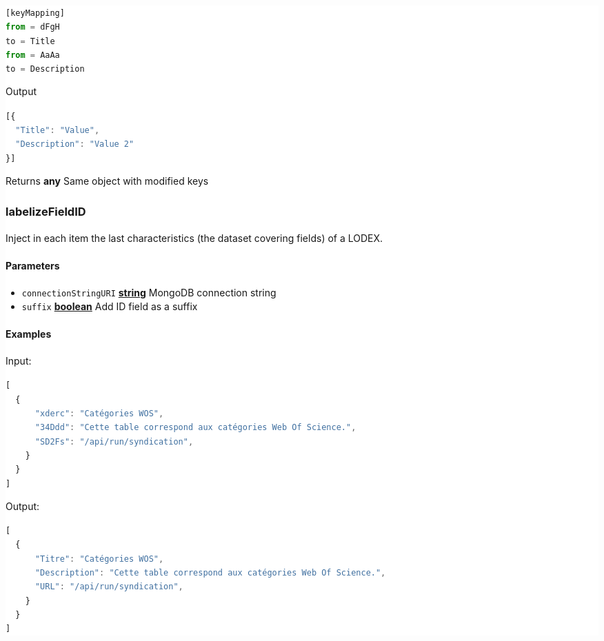 
```javascript
[keyMapping]
from = dFgH
to = Title
from = AaAa
to = Description
```

Output


```javascript
[{
  "Title": "Value",
  "Description": "Value 2"
}]
```

Returns **any** Same object with modified keys

### labelizeFieldID

Inject in each item the last characteristics (the dataset covering fields) of a LODEX.

#### Parameters

-   `connectionStringURI` **[string](https://developer.mozilla.org/docs/Web/JavaScript/Reference/Global_Objects/String)** MongoDB connection string
-   `suffix` **[boolean](https://developer.mozilla.org/docs/Web/JavaScript/Reference/Global_Objects/Boolean)** Add ID field as a suffix

#### Examples

Input:


```javascript
[
  {
      "xderc": "Catégories WOS",
      "34Ddd": "Cette table correspond aux catégories Web Of Science.",
      "SD2Fs": "/api/run/syndication",
    }
  }
]
```

Output:


```javascript
[
  {
      "Titre": "Catégories WOS",
      "Description": "Cette table correspond aux catégories Web Of Science.",
      "URL": "/api/run/syndication",
    }
  }
]
```

